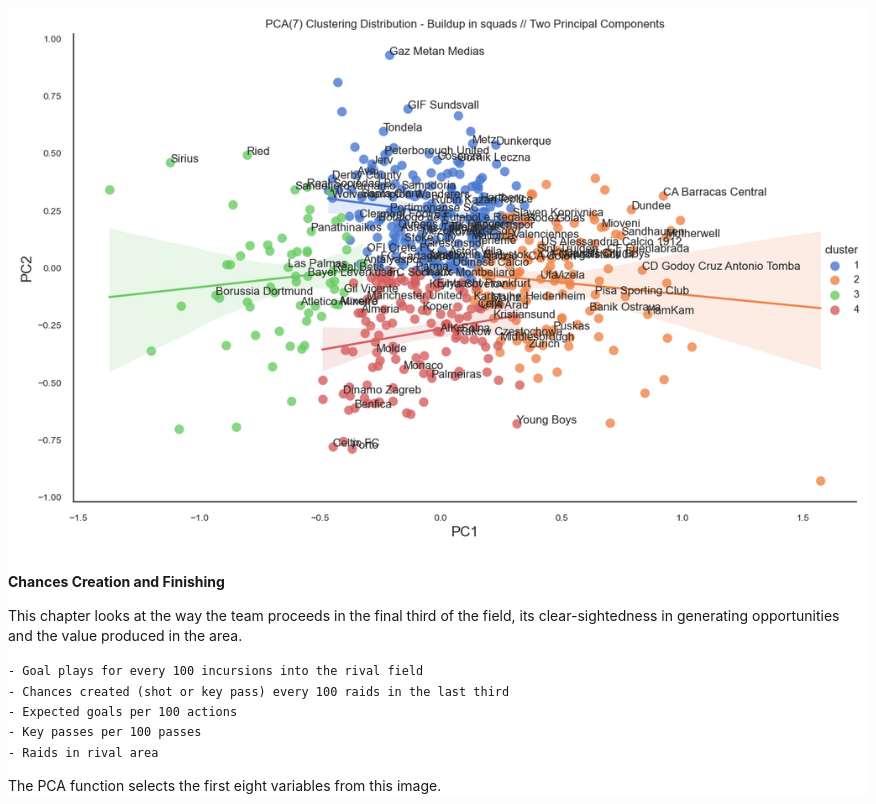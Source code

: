 ![png](/Model/Teams/PCA7_4clusters_buildup.png)

**Chances Creation and Finishing**

This chapter looks at the way the team proceeds in the final third of the field, its clear-sightedness in generating opportunities and the value produced in the area.

    - Goal plays for every 100 incursions into the rival field
    - Chances created (shot or key pass) every 100 raids in the last third
    - Expected goals per 100 actions
    - Key passes per 100 passes
    - Raids in rival area
    
The PCA function selects the first eight variables from this image.
